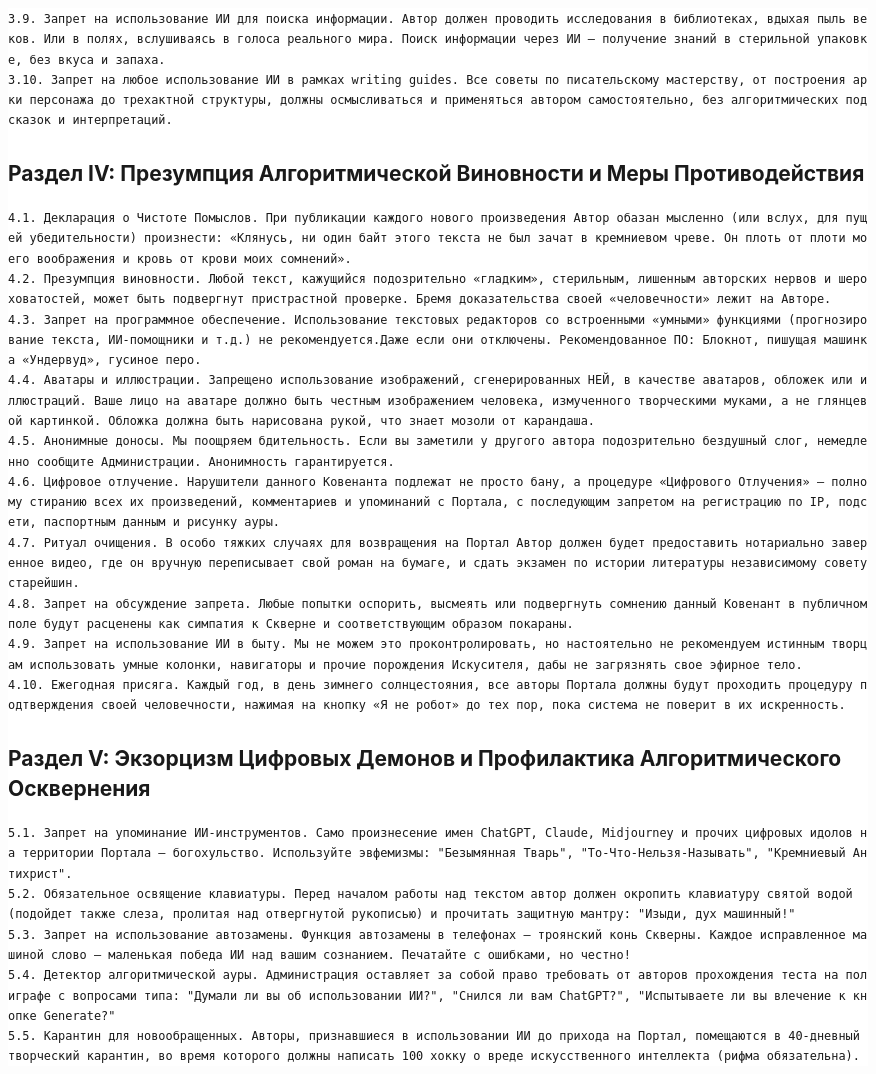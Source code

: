     3.9. Запрет на использование ИИ для поиска информации. Автор должен проводить исследования в библиотеках, вдыхая пыль веков. Или в полях, вслушиваясь в голоса реального мира. Поиск информации через ИИ — получение знаний в стерильной упаковке, без вкуса и запаха.
    3.10. Запрет на любое использование ИИ в рамках writing guides. Все советы по писательскому мастерству, от построения арки персонажа до трехактной структуры, должны осмысливаться и применяться автором самостоятельно, без алгоритмических подсказок и интерпретаций.

## Раздел IV: Презумпция Алгоритмической Виновности и Меры Противодействия

    4.1. Декларация о Чистоте Помыслов. При публикации каждого нового произведения Автор обазан мысленно (или вслух, для пущей убедительности) произнести: «Клянусь, ни один байт этого текста не был зачат в кремниевом чреве. Он плоть от плоти моего воображения и кровь от крови моих сомнений».
    4.2. Презумпция виновности. Любой текст, кажущийся подозрительно «гладким», стерильным, лишенным авторских нервов и шероховатостей, может быть подвергнут пристрастной проверке. Бремя доказательства своей «человечности» лежит на Авторе.
    4.3. Запрет на программное обеспечение. Использование текстовых редакторов со встроенными «умными» функциями (прогнозирование текста, ИИ-помощники и т.д.) не рекомендуется.Даже если они отключены. Рекомендованное ПО: Блокнот, пишущая машинка «Ундервуд», гусиное перо.
    4.4. Аватары и иллюстрации. Запрещено использование изображений, сгенерированных НЕЙ, в качестве аватаров, обложек или иллюстраций. Ваше лицо на аватаре должно быть честным изображением человека, измученного творческими муками, а не глянцевой картинкой. Обложка должна быть нарисована рукой, что знает мозоли от карандаша.
    4.5. Анонимные доносы. Мы поощряем бдительность. Если вы заметили у другого автора подозрительно бездушный слог, немедленно сообщите Администрации. Анонимность гарантируется.
    4.6. Цифровое отлучение. Нарушители данного Ковенанта подлежат не просто бану, а процедуре «Цифрового Отлучения» — полному стиранию всех их произведений, комментариев и упоминаний с Портала, с последующим запретом на регистрацию по IP, подсети, паспортным данным и рисунку ауры.
    4.7. Ритуал очищения. В особо тяжких случаях для возвращения на Портал Автор должен будет предоставить нотариально заверенное видео, где он вручную переписывает свой роман на бумаге, и сдать экзамен по истории литературы независимому совету старейшин.
    4.8. Запрет на обсуждение запрета. Любые попытки оспорить, высмеять или подвергнуть сомнению данный Ковенант в публичном поле будут расценены как симпатия к Скверне и соответствующим образом покараны.
    4.9. Запрет на использование ИИ в быту. Мы не можем это проконтролировать, но настоятельно не рекомендуем истинным творцам использовать умные колонки, навигаторы и прочие порождения Искусителя, дабы не загрязнять свое эфирное тело.
    4.10. Ежегодная присяга. Каждый год, в день зимнего солнцестояния, все авторы Портала должны будут проходить процедуру подтверждения своей человечности, нажимая на кнопку «Я не робот» до тех пор, пока система не поверит в их искренность.

## Раздел V: Экзорцизм Цифровых Демонов и Профилактика Алгоритмического Осквернения

    5.1. Запрет на упоминание ИИ-инструментов. Само произнесение имен ChatGPT, Claude, Midjourney и прочих цифровых идолов на территории Портала — богохульство. Используйте эвфемизмы: "Безымянная Тварь", "То-Что-Нельзя-Называть", "Кремниевый Антихрист".
    5.2. Обязательное освящение клавиатуры. Перед началом работы над текстом автор должен окропить клавиатуру святой водой (подойдет также слеза, пролитая над отвергнутой рукописью) и прочитать защитную мантру: "Изыди, дух машинный!"
    5.3. Запрет на использование автозамены. Функция автозамены в телефонах — троянский конь Скверны. Каждое исправленное машиной слово — маленькая победа ИИ над вашим сознанием. Печатайте с ошибками, но честно!
    5.4. Детектор алгоритмической ауры. Администрация оставляет за собой право требовать от авторов прохождения теста на полиграфе с вопросами типа: "Думали ли вы об использовании ИИ?", "Снился ли вам ChatGPT?", "Испытываете ли вы влечение к кнопке Generate?"
    5.5. Карантин для новообращенных. Авторы, признавшиеся в использовании ИИ до прихода на Портал, помещаются в 40-дневный творческий карантин, во время которого должны написать 100 хокку о вреде искусственного интеллекта (рифма обязательна).
